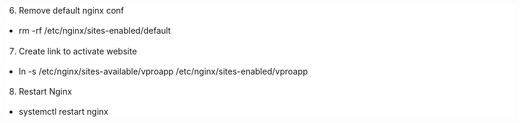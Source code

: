 6. Remove default nginx conf
- rm -rf /etc/nginx/sites-enabled/default
7. Create link to activate website
- ln -s /etc/nginx/sites-available/vproapp /etc/nginx/sites-enabled/vproapp
8. Restart Nginx
- systemctl restart nginx